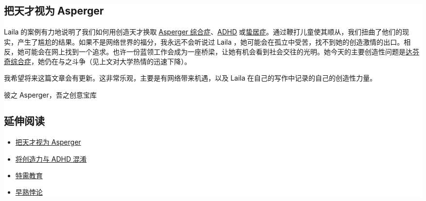 ## 把天才视为 Asperger 

Laila 的案例有力地说明了我们如何用创造天才换取 [Asperger 综合症](https://supermemo.guru/wiki/Asperger)、[ADHD](https://supermemo.guru/wiki/ADHD) 或[蛰居症](https://supermemo.guru/wiki/Hikikomori)。通过鞭打儿童使其顺从，我们扭曲了他们的现实，产生了尴尬的结果。如果不是网络世界的福分，我永远不会听说过 Laila ，她可能会在孤立中受苦，找不到她的创造激情的出口。相反，她可能会在网上找到一个追求。也许一份蓝领工作会成为一座桥梁，让她有机会看到社会交往的光明。她今天的主要创造性问题是[达芬奇综合症](https://supermemo.guru/wiki/Da_Vinci_syndrome)，她仍在与之斗争（见上文对大学热情的迅速下降）。

我希望将来这篇文章会有更新。这非常乐观，主要是有网络带来机遇，以及 Laila 在自己的写作中记录的自己的创造性力量。

彼之 Asperger，吾之创意宝库

## 延伸阅读

- [把天才视为 Asperger](https://supermemo.guru/wiki/Trading_genius_for_Asperger)

- [将创造力与 ADHD 混淆](https://supermemo.guru/wiki/Confusing_creativity_with_ADHD)

- [特需教育](https://supermemo.guru/wiki/Special_needs_education)

- [早熟悖论](https://supermemo.guru/wiki/Precocity_paradox)